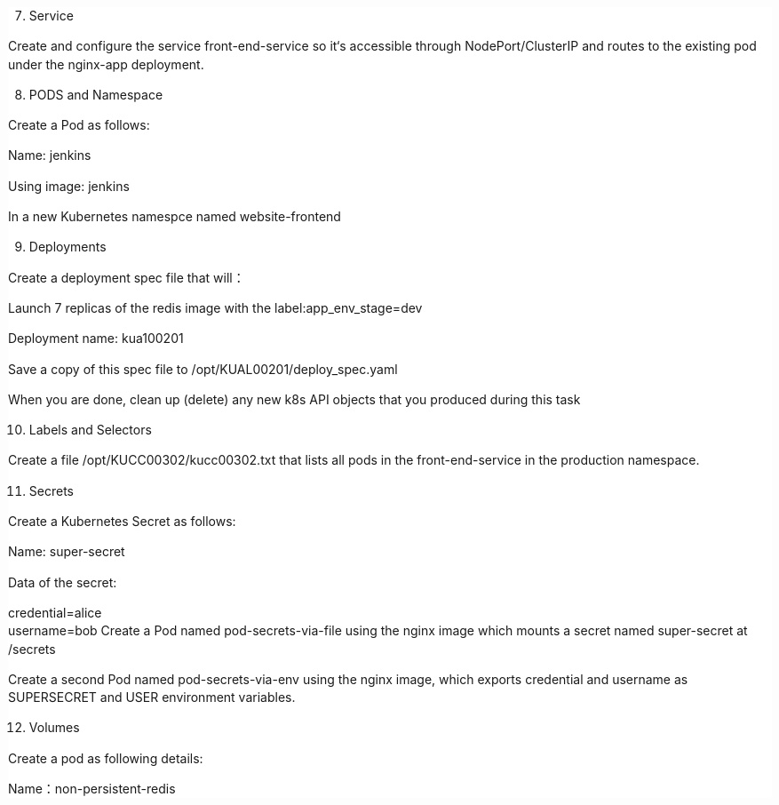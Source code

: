 

7. Service

Create and configure the service front-end-service so it‘s accessible through NodePort/ClusterIP and routes to the existing pod under the nginx-app deployment.



8. PODS and Namespace

Create a Pod as follows:

Name: jenkins

Using image: jenkins

In a new Kubernetes namespce named website-frontend



9. Deployments

Create a deployment spec file that will：



Launch 7 replicas of the redis image with the label:app_env_stage=dev

Deployment name: kua100201

Save a copy of this spec file to /opt/KUAL00201/deploy_spec.yaml

When you are done, clean up (delete) any new k8s API objects that you produced during this task



10. Labels and Selectors

Create a file /opt/KUCC00302/kucc00302.txt that lists all pods in the front-end-service in the production namespace.



11. Secrets

Create a Kubernetes Secret as follows:

Name: super-secret

Data of the secret:

credential=alice  
username=bob
Create a Pod named pod-secrets-via-file using the nginx image which mounts a secret named super-secret at /secrets

Create a second Pod named pod-secrets-via-env using the nginx image, which exports credential and username as SUPERSECRET and USER environment variables.



12. Volumes

Create a pod as following details:

Name：non-persistent-redis
